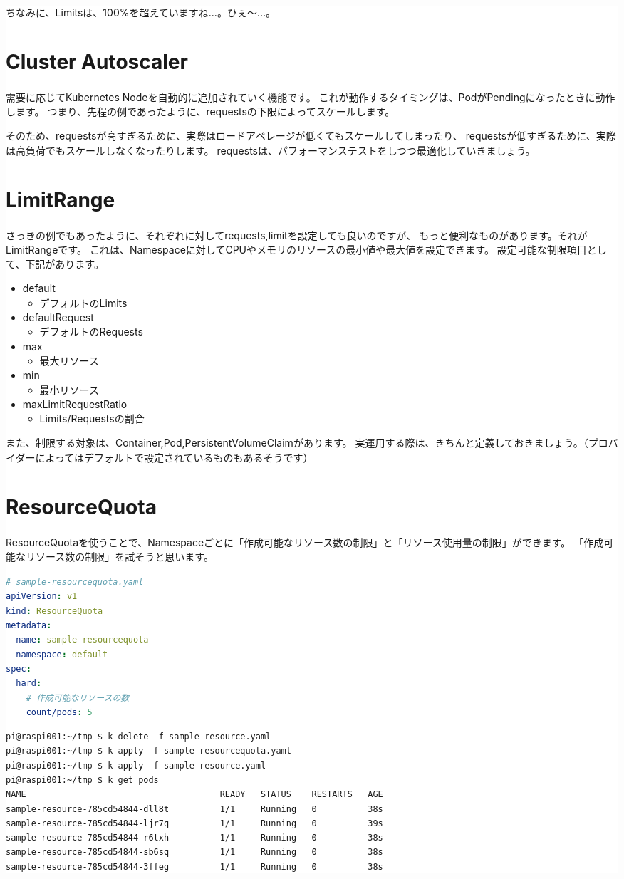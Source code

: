 ちなみに、Limitsは、100%を超えていますね...。ひぇ〜...。

# Cluster Autoscaler
需要に応じてKubernetes Nodeを自動的に追加されていく機能です。
これが動作するタイミングは、PodがPendingになったときに動作します。
つまり、先程の例であったように、requestsの下限によってスケールします。

そのため、requestsが高すぎるために、実際はロードアベレージが低くてもスケールしてしまったり、
requestsが低すぎるために、実際は高負荷でもスケールしなくなったりします。
requestsは、パフォーマンステストをしつつ最適化していきましょう。

# LimitRange
さっきの例でもあったように、それぞれに対してrequests,limitを設定しても良いのですが、
もっと便利なものがあります。それがLimitRangeです。
これは、Namespaceに対してCPUやメモリのリソースの最小値や最大値を設定できます。
設定可能な制限項目として、下記があります。

* default
    * デフォルトのLimits
* defaultRequest
    * デフォルトのRequests
* max
    * 最大リソース
* min
    * 最小リソース
* maxLimitRequestRatio
    * Limits/Requestsの割合

また、制限する対象は、Container,Pod,PersistentVolumeClaimがあります。
実運用する際は、きちんと定義しておきましょう。（プロバイダーによってはデフォルトで設定されているものもあるそうです）

# ResourceQuota
ResourceQuotaを使うことで、Namespaceごとに「作成可能なリソース数の制限」と「リソース使用量の制限」ができます。
「作成可能なリソース数の制限」を試そうと思います。

```yaml
# sample-resourcequota.yaml
apiVersion: v1
kind: ResourceQuota
metadata:
  name: sample-resourcequota
  namespace: default
spec:
  hard:
    # 作成可能なリソースの数
    count/pods: 5
```

```shell
pi@raspi001:~/tmp $ k delete -f sample-resource.yaml
pi@raspi001:~/tmp $ k apply -f sample-resourcequota.yaml
pi@raspi001:~/tmp $ k apply -f sample-resource.yaml
pi@raspi001:~/tmp $ k get pods
NAME                                      READY   STATUS    RESTARTS   AGE
sample-resource-785cd54844-dll8t          1/1     Running   0          38s
sample-resource-785cd54844-ljr7q          1/1     Running   0          39s
sample-resource-785cd54844-r6txh          1/1     Running   0          38s
sample-resource-785cd54844-sb6sq          1/1     Running   0          38s
sample-resource-785cd54844-3ffeg          1/1     Running   0          38s
```

